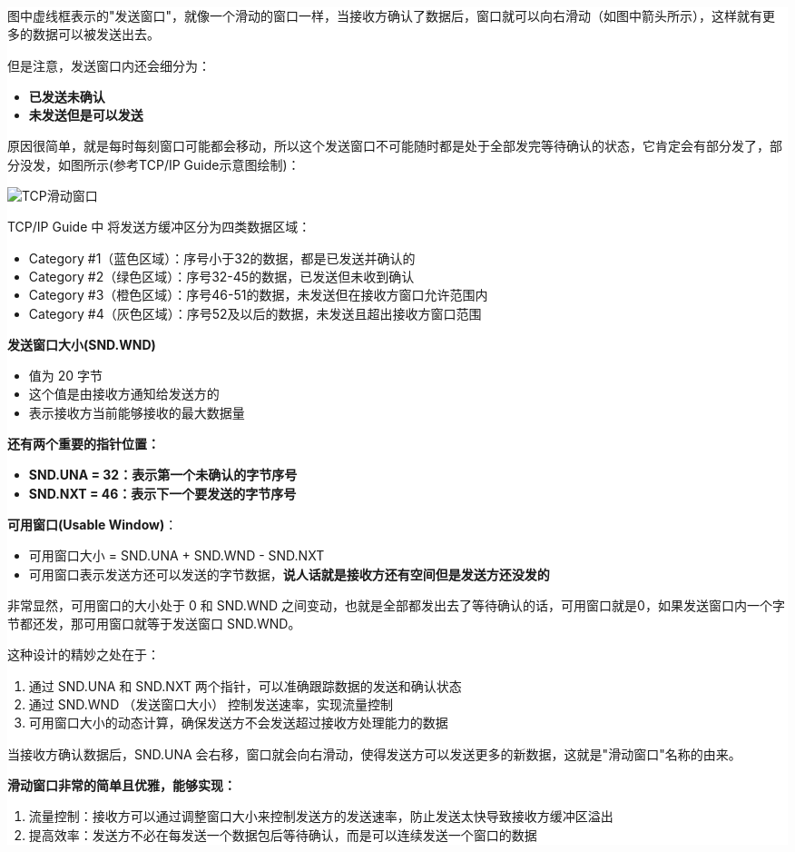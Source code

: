 图中虚线框表示的"发送窗口"，就像一个滑动的窗口一样，当接收方确认了数据后，窗口就可以向右滑动（如图中箭头所示），这样就有更多的数据可以被发送出去。



但是注意，发送窗口内还会细分为：

* **已发送未确认**
* **未发送但是可以发送**



原因很简单，就是每时每刻窗口可能都会移动，所以这个发送窗口不可能随时都是处于全部发完等待确认的状态，它肯定会有部分发了，部分没发，如图所示(参考TCP/IP Guide示意图绘制)：

![TCP滑动窗口](https://cdn.how2cs.cn/2024-11-24-sliding-window-diagram-2.svg)



TCP/IP Guide 中 将发送方缓冲区分为四类数据区域：

- Category #1（蓝色区域）：序号小于32的数据，都是已发送并确认的
- Category #2（绿色区域）：序号32-45的数据，已发送但未收到确认
- Category #3（橙色区域）：序号46-51的数据，未发送但在接收方窗口允许范围内
- Category #4（灰色区域）：序号52及以后的数据，未发送且超出接收方窗口范围



**发送窗口大小(SND.WND)**

- 值为 20 字节
- 这个值是由接收方通知给发送方的
- 表示接收方当前能够接收的最大数据量

**还有两个重要的指针位置：**

- **SND.UNA = 32：表示第一个未确认的字节序号**
- **SND.NXT = 46：表示下一个要发送的字节序号**



**可用窗口(Usable Window)**：

- 可用窗口大小 = SND.UNA + SND.WND - SND.NXT
- 可用窗口表示发送方还可以发送的字节数据，**说人话就是接收方还有空间但是发送方还没发的**



非常显然，可用窗口的大小处于 0 和 SND.WND 之间变动，也就是全部都发出去了等待确认的话，可用窗口就是0，如果发送窗口内一个字节都还发，那可用窗口就等于发送窗口 SND.WND。



这种设计的精妙之处在于：

1. 通过 SND.UNA 和 SND.NXT 两个指针，可以准确跟踪数据的发送和确认状态
2. 通过 SND.WND （发送窗口大小） 控制发送速率，实现流量控制
3. 可用窗口大小的动态计算，确保发送方不会发送超过接收方处理能力的数据



当接收方确认数据后，SND.UNA 会右移，窗口就会向右滑动，使得发送方可以发送更多的新数据，这就是"滑动窗口"名称的由来。



**滑动窗口非常的简单且优雅，能够实现：**

1. 流量控制：接收方可以通过调整窗口大小来控制发送方的发送速率，防止发送太快导致接收方缓冲区溢出
2. 提高效率：发送方不必在每发送一个数据包后等待确认，而是可以连续发送一个窗口的数据
